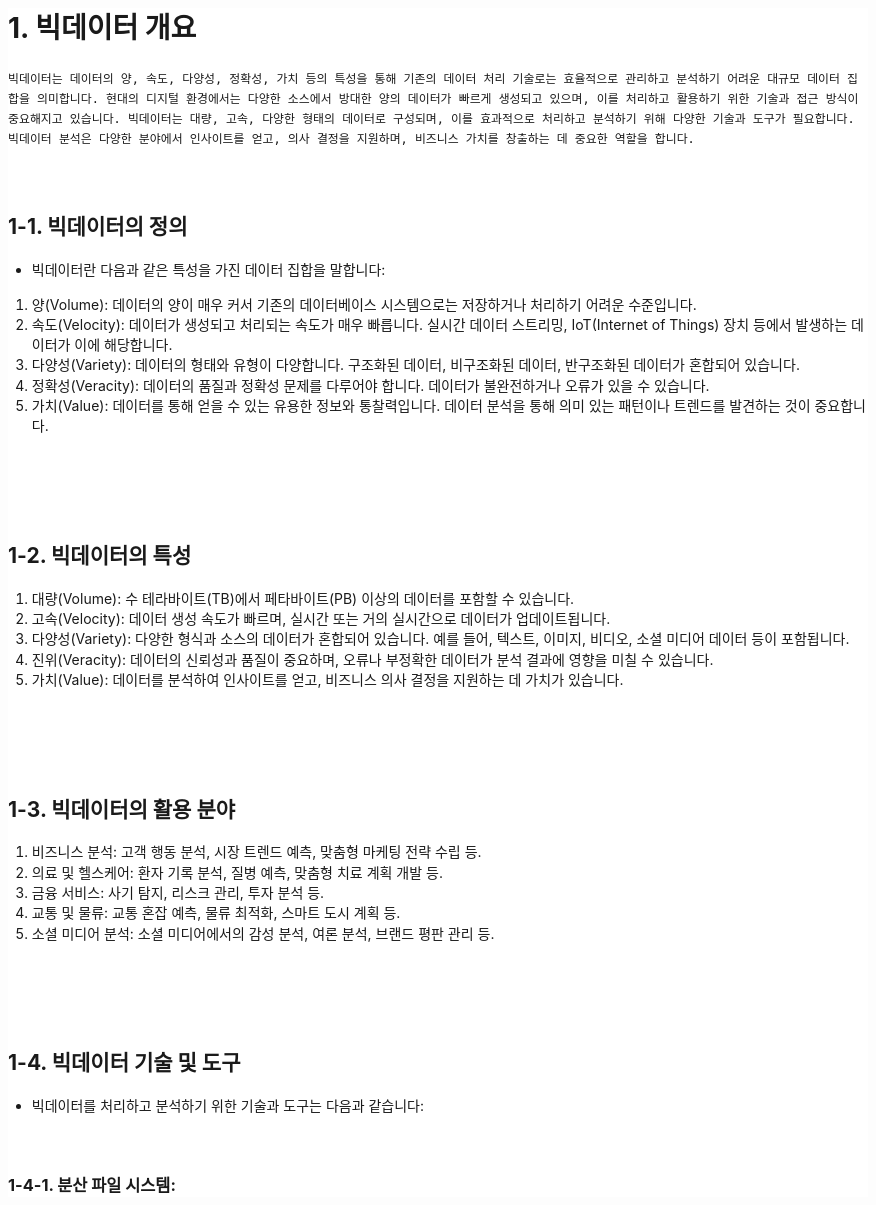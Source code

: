 # 1. 빅데이터 개요

```
빅데이터는 데이터의 양, 속도, 다양성, 정확성, 가치 등의 특성을 통해 기존의 데이터 처리 기술로는 효율적으로 관리하고 분석하기 어려운 대규모 데이터 집합을 의미합니다. 현대의 디지털 환경에서는 다양한 소스에서 방대한 양의 데이터가 빠르게 생성되고 있으며, 이를 처리하고 활용하기 위한 기술과 접근 방식이 중요해지고 있습니다. 빅데이터는 대량, 고속, 다양한 형태의 데이터로 구성되며, 이를 효과적으로 처리하고 분석하기 위해 다양한 기술과 도구가 필요합니다. 빅데이터 분석은 다양한 분야에서 인사이트를 얻고, 의사 결정을 지원하며, 비즈니스 가치를 창출하는 데 중요한 역할을 합니다.
```

<br>

## 1-1. 빅데이터의 정의

- 빅데이터란 다음과 같은 특성을 가진 데이터 집합을 말합니다:

1. 양(Volume): 데이터의 양이 매우 커서 기존의 데이터베이스 시스템으로는 저장하거나 처리하기 어려운 수준입니다.
2. 속도(Velocity): 데이터가 생성되고 처리되는 속도가 매우 빠릅니다. 실시간 데이터 스트리밍, IoT(Internet of Things) 장치 등에서 발생하는 데이터가 이에 해당합니다.
3. 다양성(Variety): 데이터의 형태와 유형이 다양합니다. 구조화된 데이터, 비구조화된 데이터, 반구조화된 데이터가 혼합되어 있습니다.
4. 정확성(Veracity): 데이터의 품질과 정확성 문제를 다루어야 합니다. 데이터가 불완전하거나 오류가 있을 수 있습니다.
5. 가치(Value): 데이터를 통해 얻을 수 있는 유용한 정보와 통찰력입니다. 데이터 분석을 통해 의미 있는 패턴이나 트렌드를 발견하는 것이 중요합니다.

<br><br><br>

## 1-2. 빅데이터의 특성

1. 대량(Volume): 수 테라바이트(TB)에서 페타바이트(PB) 이상의 데이터를 포함할 수 있습니다.
2. 고속(Velocity): 데이터 생성 속도가 빠르며, 실시간 또는 거의 실시간으로 데이터가 업데이트됩니다.
3. 다양성(Variety): 다양한 형식과 소스의 데이터가 혼합되어 있습니다. 예를 들어, 텍스트, 이미지, 비디오, 소셜 미디어 데이터 등이 포함됩니다.
4. 진위(Veracity): 데이터의 신뢰성과 품질이 중요하며, 오류나 부정확한 데이터가 분석 결과에 영향을 미칠 수 있습니다.
5. 가치(Value): 데이터를 분석하여 인사이트를 얻고, 비즈니스 의사 결정을 지원하는 데 가치가 있습니다.

<br><br><br>

## 1-3. 빅데이터의 활용 분야

1. 비즈니스 분석: 고객 행동 분석, 시장 트렌드 예측, 맞춤형 마케팅 전략 수립 등.
2. 의료 및 헬스케어: 환자 기록 분석, 질병 예측, 맞춤형 치료 계획 개발 등.
3. 금융 서비스: 사기 탐지, 리스크 관리, 투자 분석 등.
4. 교통 및 물류: 교통 혼잡 예측, 물류 최적화, 스마트 도시 계획 등.
5. 소셜 미디어 분석: 소셜 미디어에서의 감성 분석, 여론 분석, 브랜드 평판 관리 등.

<br><br><br>

## 1-4. 빅데이터 기술 및 도구

- 빅데이터를 처리하고 분석하기 위한 기술과 도구는 다음과 같습니다:

<br>

### 1-4-1. 분산 파일 시스템:
